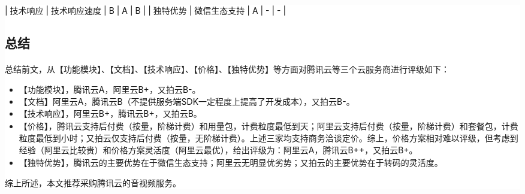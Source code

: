 | 技术响应 | 技术响应速度       | B      | A      | B      |
| 独特优势 | 微信生态支持       | A    | -      | -     |

## 总结

总结前文，从【功能模块】、【文档】、【技术响应】、【价格】、【独特优势】等方面对腾讯云等三个云服务商进行评级如下：
- 【功能模块】，腾讯云A，阿里云B+，又拍云B-。
- 【文档】阿里云A，腾讯云B（不提供服务端SDK一定程度上提高了开发成本），又拍云B-。
- 【技术响应】，阿里云B+，腾讯云B+，又拍云B。
- 【价格】，腾讯云支持后付费（按量，阶梯计费）和用量包，计费粒度最低到天；阿里云支持后付费（按量，阶梯计费）和套餐包，计费粒度最低到小时；又拍云仅支持后付费（按量，无阶梯计费）。上述三家均支持商务洽谈定价。综上，价格方案相对难以评级，但考虑到经验（阿里云比较贵）和价格方案灵活度（阿里云最优），给出评级为：阿里云A，腾讯云B++，又拍云B+。
- 【独特优势】，腾讯云的主要优势在于微信生态支持；阿里云无明显优劣势；又拍云的主要优势在于转码的灵活度。

综上所述，本文推荐采购腾讯云的音视频服务。